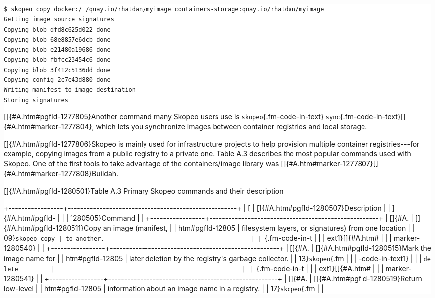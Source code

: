 ``` programlisting
$ skopeo copy docker:/ /quay.io/rhatdan/myimage containers-storage:quay.io/rhatdan/myimage
Getting image source signatures
Copying blob dfd8c625d022 done 
Copying blob 68e8857e6dcb done 
Copying blob e21480a19686 done 
Copying blob fbfcc23454c6 done 
Copying blob 3f412c5136dd done 
Copying config 2c7e43d880 done 
Writing manifest to image destination
Storing signatures
```

[]{#A.htm#pgfId-1277805}Another command many Skopeo users use is
`skopeo`{.fm-code-in-text}
`sync`{.fm-code-in-text}[]{#A.htm#marker-1277804}, which lets you
synchronize images between container registries and local storage.

[]{#A.htm#pgfId-1277806}Skopeo is mainly used for infrastructure
projects to help provision multiple container registries---for example,
copying images from a public registry to a private one. Table A.3
describes the most popular commands used with Skopeo. One of the first
tools to take advantage of the containers/image library was
[]{#A.htm#marker-1277807}[]{#A.htm#marker-1277808}Buildah.

[]{#A.htm#pgfId-1280501}Table A.3 Primary Skopeo commands and their
description

+-----------------+-----------------------------------------------------+
| [               | []{#A.htm#pgfId-1280507}Description                 |
| ]{#A.htm#pgfId- |                                                     |
| 1280505}Command |                                                     |
+-----------------+-----------------------------------------------------+
| []{#A.          | []{#A.htm#pgfId-1280511}Copy an image (manifest,    |
| htm#pgfId-12805 | filesystem layers, or signatures) from one location |
| 09}`skopeo copy | to another.                                         |
| `{.fm-code-in-t |                                                     |
| ext1}[]{#A.htm# |                                                     |
| marker-1280540} |                                                     |
+-----------------+-----------------------------------------------------+
| []{#A.          | []{#A.htm#pgfId-1280515}Mark the image name for     |
| htm#pgfId-12805 | later deletion by the registry's garbage collector. |
| 13}`skopeo`{.fm |                                                     |
| -code-in-text1} |                                                     |
| `delete         |                                                     |
| `{.fm-code-in-t |                                                     |
| ext1}[]{#A.htm# |                                                     |
| marker-1280541} |                                                     |
+-----------------+-----------------------------------------------------+
| []{#A.          | []{#A.htm#pgfId-1280519}Return low-level            |
| htm#pgfId-12805 | information about an image name in a registry.      |
| 17}`skopeo`{.fm |                                                     |